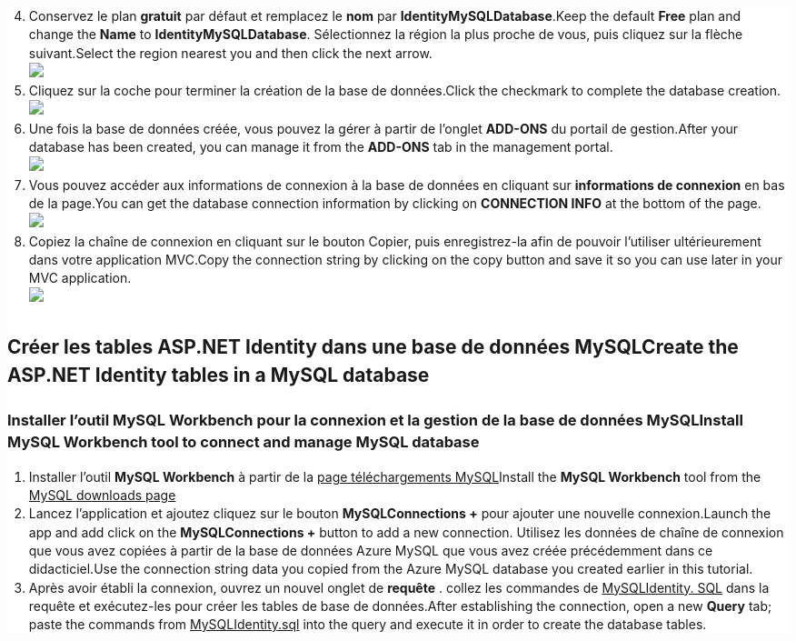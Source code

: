 4. <span data-ttu-id="b23c9-150">Conservez le plan **gratuit** par défaut et remplacez le **nom** par **IdentityMySQLDatabase**.</span><span class="sxs-lookup"><span data-stu-id="b23c9-150">Keep the default **Free** plan and change the **Name** to **IdentityMySQLDatabase**.</span></span> <span data-ttu-id="b23c9-151">Sélectionnez la région la plus proche de vous, puis cliquez sur la flèche suivant.</span><span class="sxs-lookup"><span data-stu-id="b23c9-151">Select the region nearest you and then click the next arrow.</span></span>  
    ![](implementing-a-custom-mysql-aspnet-identity-storage-provider/_static/image3.png)
5. <span data-ttu-id="b23c9-152">Cliquez sur la coche pour terminer la création de la base de données.</span><span class="sxs-lookup"><span data-stu-id="b23c9-152">Click the checkmark to complete the database creation.</span></span>  
    ![](implementing-a-custom-mysql-aspnet-identity-storage-provider/_static/image4.png)
6. <span data-ttu-id="b23c9-153">Une fois la base de données créée, vous pouvez la gérer à partir de l’onglet **ADD-ONS** du portail de gestion.</span><span class="sxs-lookup"><span data-stu-id="b23c9-153">After your database has been created, you can manage it from the **ADD-ONS** tab in the management portal.</span></span>   
    ![](implementing-a-custom-mysql-aspnet-identity-storage-provider/_static/image5.png)
7. <span data-ttu-id="b23c9-154">Vous pouvez accéder aux informations de connexion à la base de données en cliquant sur **informations de connexion** en bas de la page.</span><span class="sxs-lookup"><span data-stu-id="b23c9-154">You can get the database connection information by clicking on **CONNECTION INFO** at the bottom of the page.</span></span>  
    ![](implementing-a-custom-mysql-aspnet-identity-storage-provider/_static/image6.png)
8. <span data-ttu-id="b23c9-155">Copiez la chaîne de connexion en cliquant sur le bouton Copier, puis enregistrez-la afin de pouvoir l’utiliser ultérieurement dans votre application MVC.</span><span class="sxs-lookup"><span data-stu-id="b23c9-155">Copy the connection string by clicking on the copy button and save it so you can use later in your MVC application.</span></span>   
    ![](implementing-a-custom-mysql-aspnet-identity-storage-provider/_static/image7.png)

## <a name="create-the-aspnet-identity-tables-in-a-mysql-database"></a><span data-ttu-id="b23c9-156">Créer les tables ASP.NET Identity dans une base de données MySQL</span><span class="sxs-lookup"><span data-stu-id="b23c9-156">Create the ASP.NET Identity tables in a MySQL database</span></span>

### <a name="install-mysql-workbench-tool-to-connect-and-manage-mysql-database"></a><span data-ttu-id="b23c9-157">Installer l’outil MySQL Workbench pour la connexion et la gestion de la base de données MySQL</span><span class="sxs-lookup"><span data-stu-id="b23c9-157">Install MySQL Workbench tool to connect and manage MySQL database</span></span>

1. <span data-ttu-id="b23c9-158">Installer l’outil **MySQL Workbench** à partir de la [page téléchargements MySQL](http://dev.mysql.com/downloads/windows/installer/)</span><span class="sxs-lookup"><span data-stu-id="b23c9-158">Install the **MySQL Workbench** tool from the [MySQL downloads page](http://dev.mysql.com/downloads/windows/installer/)</span></span>
2. <span data-ttu-id="b23c9-159">Lancez l’application et ajoutez cliquez sur le bouton **MySQLConnections +** pour ajouter une nouvelle connexion.</span><span class="sxs-lookup"><span data-stu-id="b23c9-159">Launch the app and add click on the **MySQLConnections +** button to add a new connection.</span></span> <span data-ttu-id="b23c9-160">Utilisez les données de chaîne de connexion que vous avez copiées à partir de la base de données Azure MySQL que vous avez créée précédemment dans ce didacticiel.</span><span class="sxs-lookup"><span data-stu-id="b23c9-160">Use the connection string data you copied from the Azure MySQL database you created earlier in this tutorial.</span></span>
3. <span data-ttu-id="b23c9-161">Après avoir établi la connexion, ouvrez un nouvel onglet de **requête** . collez les commandes de [MySQLIdentity. SQL](https://github.com/aspnet/samples/blob/master/samples/aspnet/Identity/AspNet.Identity.MySQL/MySQLIdentity.sql) dans la requête et exécutez-les pour créer les tables de base de données.</span><span class="sxs-lookup"><span data-stu-id="b23c9-161">After establishing the connection, open a new **Query** tab; paste the commands from [MySQLIdentity.sql](https://github.com/aspnet/samples/blob/master/samples/aspnet/Identity/AspNet.Identity.MySQL/MySQLIdentity.sql) into the query and execute it in order to create the database tables.</span></span>